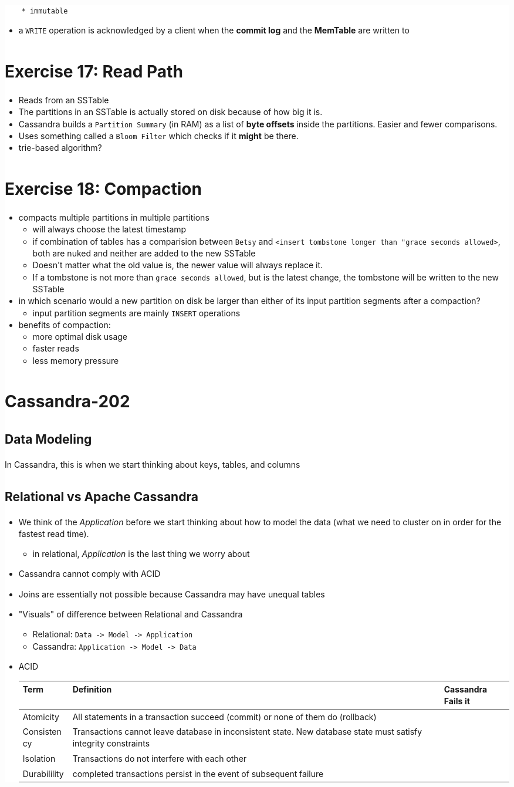         * immutable
* a `WRITE` operation is acknowledged by a client when the **commit log** and the **MemTable** are written to

# Exercise 17: Read Path
* Reads from an SSTable
* The partitions in an SSTable is actually stored on disk because of how big it is.
* Cassandra builds a `Partition Summary` (in RAM) as a list of **byte offsets** inside the partitions. Easier and fewer comparisons.
* Uses something called a `Bloom Filter` which checks if it **might** be there.
* trie-based algorithm?

# Exercise 18: Compaction
* compacts multiple partitions in multiple partitions
    * will always choose the latest timestamp 
    * if combination of tables has a comparision between `Betsy` and `<insert tombstone longer than "grace seconds allowed>`, both are nuked and neither are added to the new SSTable
    * Doesn't matter what the old value is, the newer value will always replace it.
    * If a tombstone is not more than `grace seconds allowed`, but is the latest change, the tombstone will be written to the new SSTable
* in which scenario would a new partition on disk be larger than either of its input partition segments after a compaction?
    * input partition segments are mainly `INSERT` operations
* benefits of compaction:
    * more optimal disk usage
    * faster reads
    * less memory pressure


# Cassandra-202

## Data Modeling
In Cassandra, this is when we start thinking about keys, tables, and columns

## Relational vs Apache Cassandra
* We think of the *Application* before we start thinking about how to model the data (what we need to cluster on in order for the fastest read time).
    * in relational, *Application* is the last thing we worry about
* Cassandra cannot comply with ACID
* Joins are essentially not possible because Cassandra may have unequal tables
* "Visuals" of difference between Relational and Cassandra
    * Relational: `Data -> Model -> Application`
    * Cassandra: `Application -> Model -> Data`
* ACID

    | Term | Definition | Cassandra Fails it
    | --- | --- | --- | 
    | Atomicity | All statements in a transaction succeed (commit) or none of them do (rollback)
    | Consistency | Transactions cannot leave database in inconsistent state. New database state must satisfy integrity constraints
    | Isolation | Transactions do not interfere with each other
    | Durabilility | completed transactions persist in the event of subsequent failure
